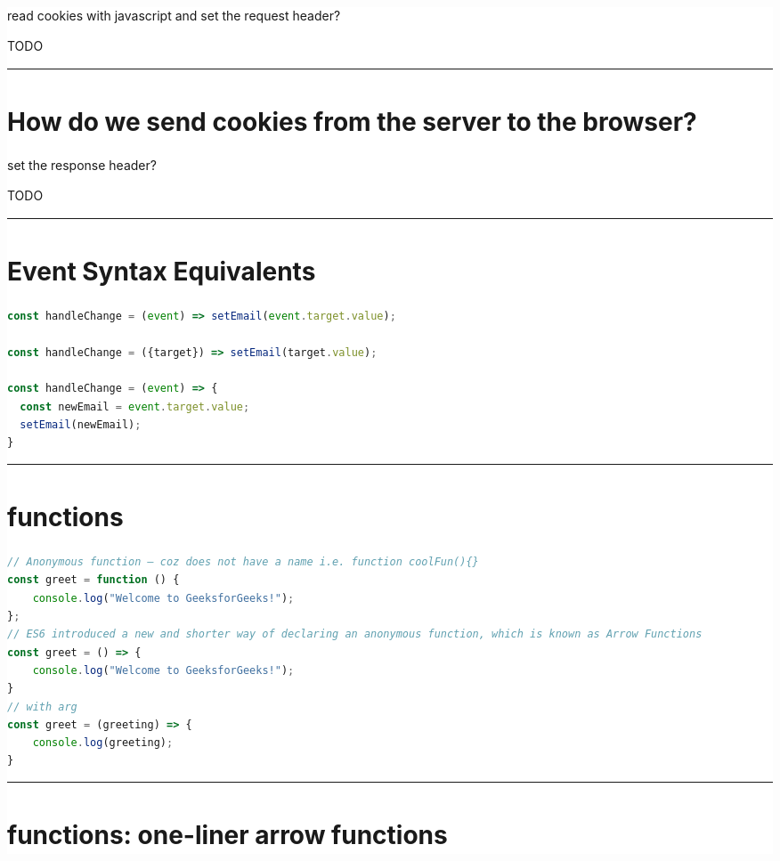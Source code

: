 read cookies with javascript and set the request header?

TODO

-------------------------------------------------------

# How do we send cookies from the server to the browser? 

set the response header?

TODO 

-------------------------------------------------------

# Event Syntax Equivalents

```javascript
const handleChange = (event) => setEmail(event.target.value);

const handleChange = ({target}) => setEmail(target.value);

const handleChange = (event) => {
  const newEmail = event.target.value;
  setEmail(newEmail);
}
```

-------------------------------------------------------

# functions

```javascript
// Anonymous function — coz does not have a name i.e. function coolFun(){}
const greet = function () {
    console.log("Welcome to GeeksforGeeks!");
};
// ES6 introduced a new and shorter way of declaring an anonymous function, which is known as Arrow Functions
const greet = () => {
    console.log("Welcome to GeeksforGeeks!");
}
// with arg
const greet = (greeting) => {
    console.log(greeting);
}
```

-------------------------------------------------------

# functions: one-liner arrow functions 
